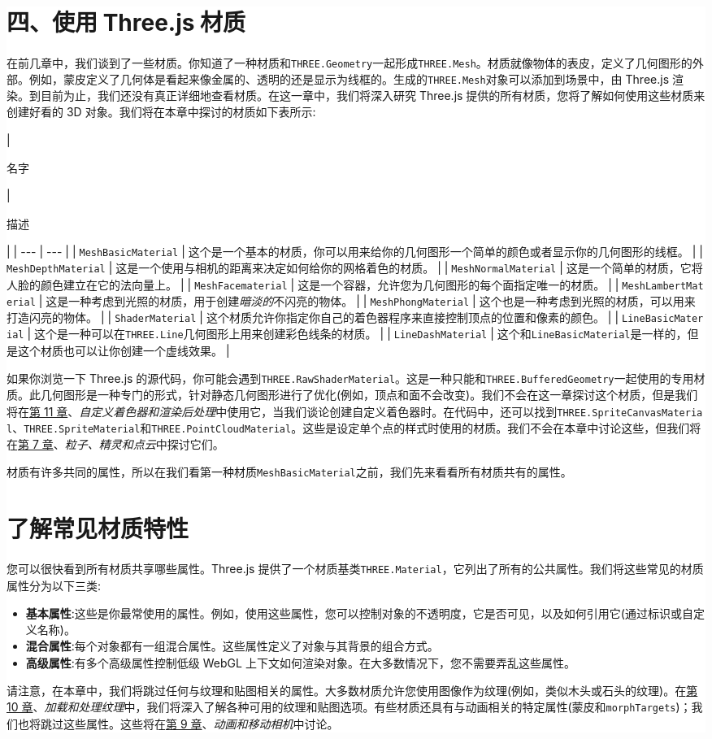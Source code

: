 # 四、使用 Three.js 材质

在前几章中，我们谈到了一些材质。你知道了一种材质和`THREE.Geometry`一起形成`THREE.Mesh`。材质就像物体的表皮，定义了几何图形的外部。例如，蒙皮定义了几何体是看起来像金属的、透明的还是显示为线框的。生成的`THREE.Mesh`对象可以添加到场景中，由 Three.js 渲染。到目前为止，我们还没有真正详细地查看材质。在这一章中，我们将深入研究 Three.js 提供的所有材质，您将了解如何使用这些材质来创建好看的 3D 对象。我们将在本章中探讨的材质如下表所示:

<colgroup><col style="text-align: left"> <col style="text-align: left"></colgroup> 
| 

名字

 | 

描述

 |
| --- | --- |
| `MeshBasicMaterial` | 这个是一个基本的材质，你可以用来给你的几何图形一个简单的颜色或者显示你的几何图形的线框。 |
| `MeshDepthMaterial` | 这是一个使用与相机的距离来决定如何给你的网格着色的材质。 |
| `MeshNormalMaterial` | 这是一个简单的材质，它将人脸的颜色建立在它的法向量上。 |
| `MeshFacematerial` | 这是一个容器，允许您为几何图形的每个面指定唯一的材质。 |
| `MeshLambertMaterial` | 这是一种考虑到光照的材质，用于创建*暗淡的*不闪亮的物体。 |
| `MeshPhongMaterial` | 这个也是一种考虑到光照的材质，可以用来打造闪亮的物体。 |
| `ShaderMaterial` | 这个材质允许你指定你自己的着色器程序来直接控制顶点的位置和像素的颜色。 |
| `LineBasicMaterial` | 这个是一种可以在`THREE.Line`几何图形上用来创建彩色线条的材质。 |
| `LineDashMaterial` | 这个和`LineBasicMaterial`是一样的，但是这个材质也可以让你创建一个虚线效果。 |

如果你浏览一下 Three.js 的源代码，你可能会遇到`THREE.RawShaderMaterial`。这是一种只能和`THREE.BufferedGeometry`一起使用的专用材质。此几何图形是一种专门的形式，针对静态几何图形进行了优化(例如，顶点和面不会改变)。我们不会在这一章探讨这个材质，但是我们将在[第 11 章](11.html "Chapter 11. Custom Shaders and Render Postprocessing")、*自定义着色器和渲染后处理*中使用它，当我们谈论创建自定义着色器时。在代码中，还可以找到`THREE.SpriteCanvasMaterial`、`THREE.SpriteMaterial`和`THREE.PointCloudMaterial`。这些是设定单个点的样式时使用的材质。我们不会在本章中讨论这些，但我们将在[第 7 章](07.html "Chapter 7. Particles, Sprites, and the Point Cloud")、*粒子、精灵和点云*中探讨它们。

材质有许多共同的属性，所以在我们看第一种材质`MeshBasicMaterial`之前，我们先来看看所有材质共有的属性。

# 了解常见材质特性

您可以很快看到所有材质共享哪些属性。Three.js 提供了一个材质基类`THREE.Material`，它列出了所有的公共属性。我们将这些常见的材质属性分为以下三类:

*   **基本属性**:这些是你最常使用的属性。例如，使用这些属性，您可以控制对象的不透明度，它是否可见，以及如何引用它(通过标识或自定义名称)。
*   **混合属性**:每个对象都有一组混合属性。这些属性定义了对象与其背景的组合方式。
*   **高级属性**:有多个高级属性控制低级 WebGL 上下文如何渲染对象。在大多数情况下，您不需要弄乱这些属性。

请注意，在本章中，我们将跳过任何与纹理和贴图相关的属性。大多数材质允许您使用图像作为纹理(例如，类似木头或石头的纹理)。在[第 10 章](10.html "Chapter 10. Loading and Working with Textures")、*加载和处理纹理*中，我们将深入了解各种可用的纹理和贴图选项。有些材质还具有与动画相关的特定属性(蒙皮和`morphTargets`)；我们也将跳过这些属性。这些将在[第 9 章](09.html "Chapter 9. Animations and Moving the Camera")、*动画和移动相机*中讨论。

